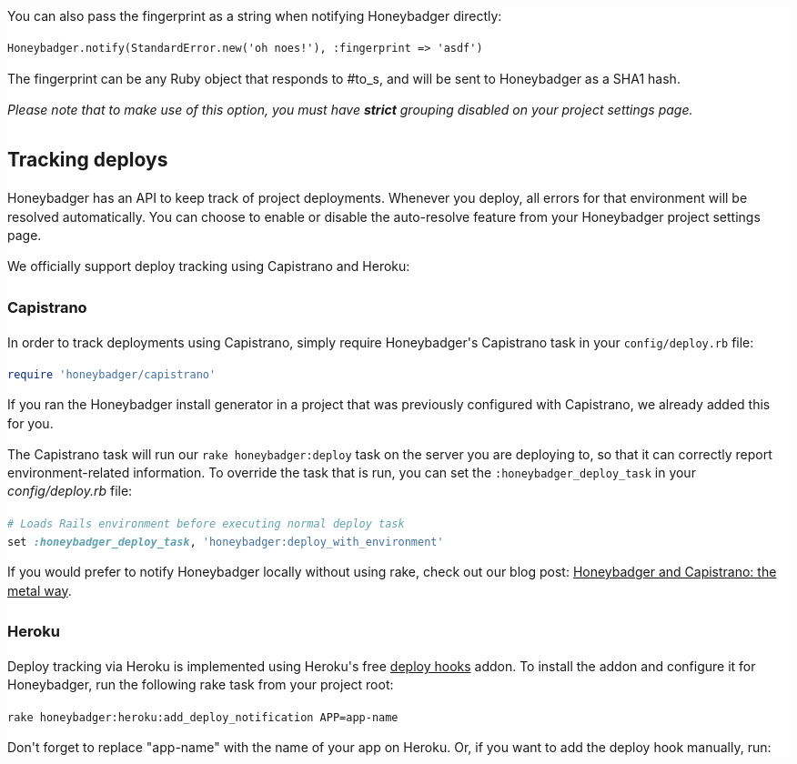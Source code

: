 You can also pass the fingerprint as a string when notifying Honeybadger
directly:

    Honeybadger.notify(StandardError.new('oh noes!'), :fingerprint => 'asdf')

The fingerprint can be any Ruby object that responds to #to_s, and will
be sent to Honeybadger as a SHA1 hash.

*Please note that to make use of this option, you must have **strict**
grouping disabled on your project settings page.*

## Tracking deploys

Honeybadger has an API to keep track of project deployments. Whenever
you deploy, all errors for that environment will be resolved
automatically. You can choose to enable or disable the auto-resolve
feature from your Honeybadger project settings page.

We officially support deploy tracking using Capistrano and Heroku:

### Capistrano

In order to track deployments using Capistrano, simply require
Honeybadger's Capistrano task in your `config/deploy.rb` file:

```ruby
require 'honeybadger/capistrano'
```

If you ran the Honeybadger install generator in a project that was
previously configured with Capistrano, we already added this for you.

The Capistrano task will run our `rake honeybadger:deploy` task on
the server you are deploying to, so that it can correctly report
environment-related information. To override the task that is run, you
can set the `:honeybadger_deploy_task` in your *config/deploy.rb* file:

```ruby
# Loads Rails environment before executing normal deploy task
set :honeybadger_deploy_task, 'honeybadger:deploy_with_environment'
```

If you would prefer to notify Honeybadger locally without using rake,
check out our blog post: [Honeybadger and Capistrano: the metal way](http://honeybadger.io/blog/2012/10/06/honeybadger-and-capistrano/).

### Heroku

Deploy tracking via Heroku is implemented using Heroku's free [deploy
hooks](https://devcenter.heroku.com/articles/deploy-hooks) addon. To
install the addon and configure it for Honeybadger, run the following
rake task from your project root:

    rake honeybadger:heroku:add_deploy_notification APP=app-name

Don't forget to replace "app-name" with the name of your app on
Heroku. Or, if you want to add the deploy hook manually, run:
